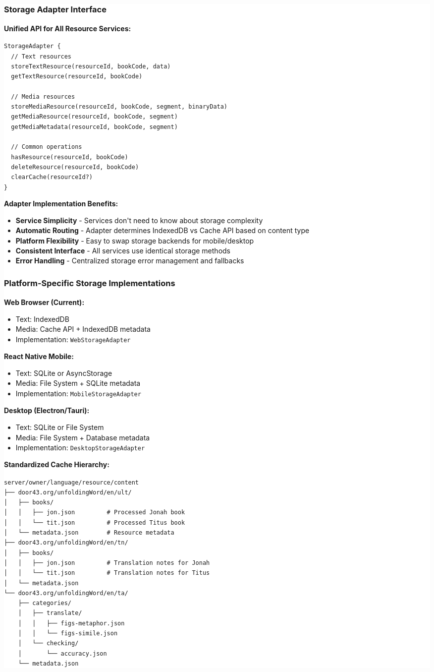 ### Storage Adapter Interface

**Unified API for All Resource Services:**
```
StorageAdapter {
  // Text resources
  storeTextResource(resourceId, bookCode, data)
  getTextResource(resourceId, bookCode)
  
  // Media resources  
  storeMediaResource(resourceId, bookCode, segment, binaryData)
  getMediaResource(resourceId, bookCode, segment)
  getMediaMetadata(resourceId, bookCode, segment)
  
  // Common operations
  hasResource(resourceId, bookCode)
  deleteResource(resourceId, bookCode)
  clearCache(resourceId?)
}
```

**Adapter Implementation Benefits:**
- **Service Simplicity** - Services don't need to know about storage complexity
- **Automatic Routing** - Adapter determines IndexedDB vs Cache API based on content type
- **Platform Flexibility** - Easy to swap storage backends for mobile/desktop
- **Consistent Interface** - All services use identical storage methods
- **Error Handling** - Centralized storage error management and fallbacks

### Platform-Specific Storage Implementations

**Web Browser (Current):**
- Text: IndexedDB
- Media: Cache API + IndexedDB metadata
- Implementation: `WebStorageAdapter`

**React Native Mobile:**
- Text: SQLite or AsyncStorage
- Media: File System + SQLite metadata
- Implementation: `MobileStorageAdapter`

**Desktop (Electron/Tauri):**
- Text: SQLite or File System
- Media: File System + Database metadata
- Implementation: `DesktopStorageAdapter`

**Standardized Cache Hierarchy:**
```
server/owner/language/resource/content
├── door43.org/unfoldingWord/en/ult/
│   ├── books/
│   │   ├── jon.json         # Processed Jonah book
│   │   └── tit.json         # Processed Titus book
│   └── metadata.json        # Resource metadata
├── door43.org/unfoldingWord/en/tn/
│   ├── books/
│   │   ├── jon.json         # Translation notes for Jonah
│   │   └── tit.json         # Translation notes for Titus
│   └── metadata.json
└── door43.org/unfoldingWord/en/ta/
    ├── categories/
    │   ├── translate/
    │   │   ├── figs-metaphor.json
    │   │   └── figs-simile.json
    │   └── checking/
    │       └── accuracy.json
    └── metadata.json
```